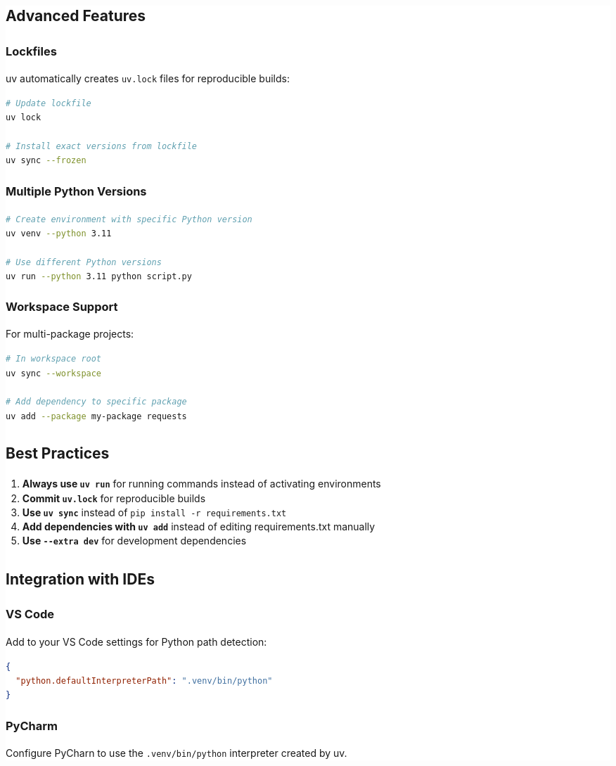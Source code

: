 ## Advanced Features

### Lockfiles
uv automatically creates `uv.lock` files for reproducible builds:
```bash
# Update lockfile
uv lock

# Install exact versions from lockfile
uv sync --frozen
```

### Multiple Python Versions
```bash
# Create environment with specific Python version
uv venv --python 3.11

# Use different Python versions
uv run --python 3.11 python script.py
```

### Workspace Support
For multi-package projects:
```bash
# In workspace root
uv sync --workspace

# Add dependency to specific package
uv add --package my-package requests
```

## Best Practices

1. **Always use `uv run`** for running commands instead of activating environments
2. **Commit `uv.lock`** for reproducible builds
3. **Use `uv sync`** instead of `pip install -r requirements.txt`
4. **Add dependencies with `uv add`** instead of editing requirements.txt manually
5. **Use `--extra dev`** for development dependencies

## Integration with IDEs

### VS Code
Add to your VS Code settings for Python path detection:
```json
{
  "python.defaultInterpreterPath": ".venv/bin/python"
}
```

### PyCharm
Configure PyCharn to use the `.venv/bin/python` interpreter created by uv.
